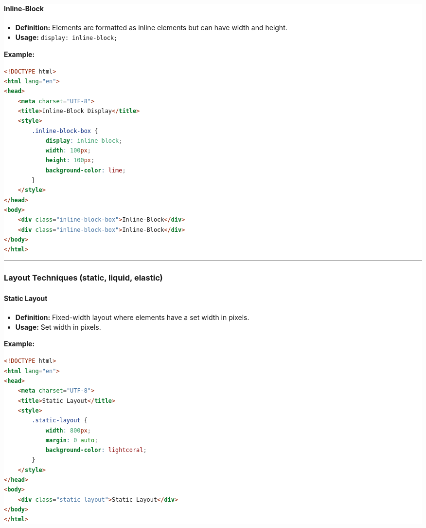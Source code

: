 #### Inline-Block
- **Definition:** Elements are formatted as inline elements but can have width and height.
- **Usage:** `display: inline-block;`

**Example:**
```html
<!DOCTYPE html>
<html lang="en">
<head>
    <meta charset="UTF-8">
    <title>Inline-Block Display</title>
    <style>
        .inline-block-box {
            display: inline-block;
            width: 100px;
            height: 100px;
            background-color: lime;
        }
    </style>
</head>
<body>
    <div class="inline-block-box">Inline-Block</div>
    <div class="inline-block-box">Inline-Block</div>
</body>
</html>
```

---

### Layout Techniques (static, liquid, elastic)

#### Static Layout
- **Definition:** Fixed-width layout where elements have a set width in pixels.
- **Usage:** Set width in pixels.

**Example:**
```html
<!DOCTYPE html>
<html lang="en">
<head>
    <meta charset="UTF-8">
    <title>Static Layout</title>
    <style>
        .static-layout {
            width: 800px;
            margin: 0 auto;
            background-color: lightcoral;
        }
    </style>
</head>
<body>
    <div class="static-layout">Static Layout</div>
</body>
</html>
```
